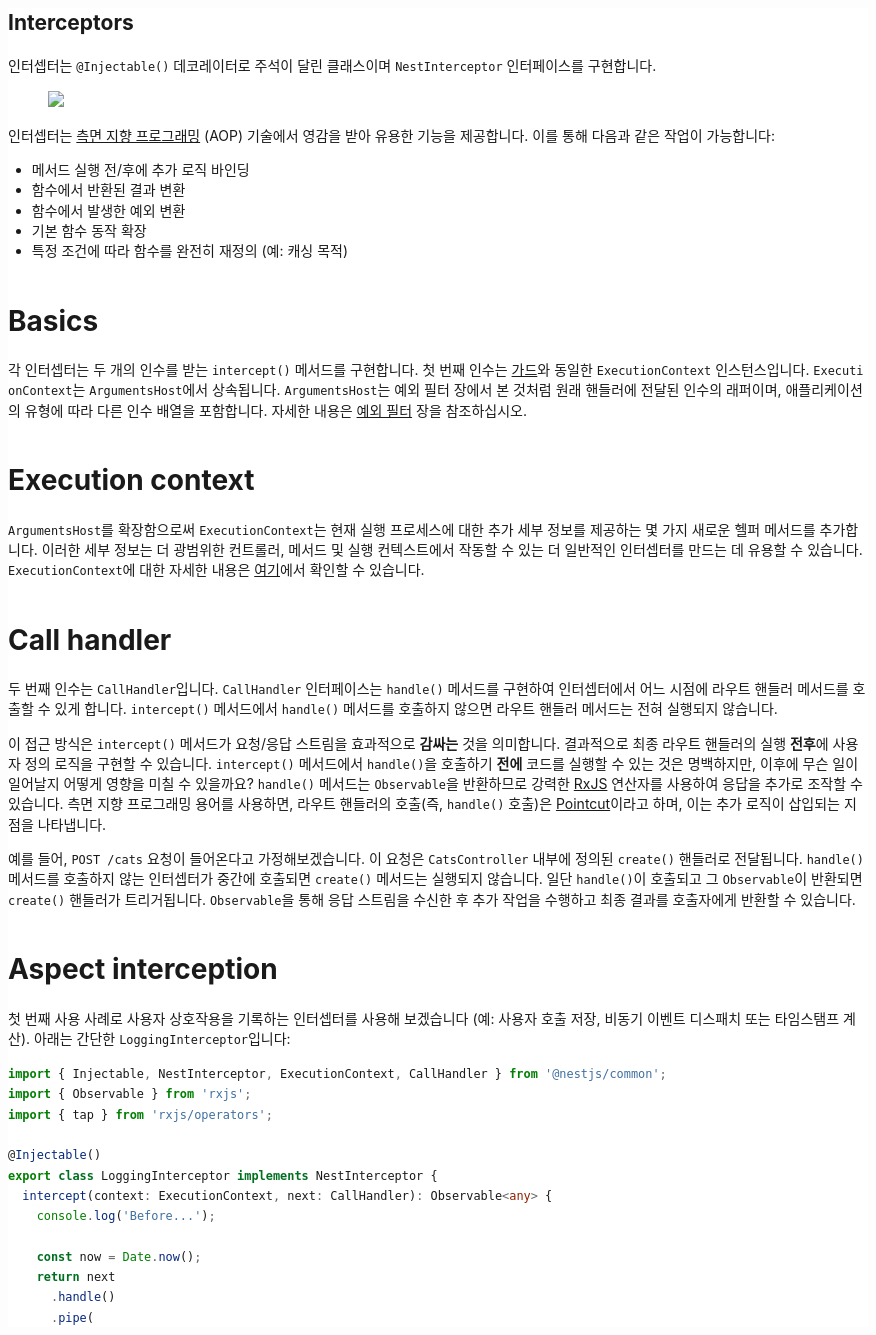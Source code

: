 ## Interceptors

인터셉터는 `@Injectable()` 데코레이터로 주석이 달린 클래스이며 `NestInterceptor` 인터페이스를 구현합니다.

<figure><img src="https://docs.nestjs.com/assets/Interceptors_1.png" /></figure>

인터셉터는 [측면 지향 프로그래밍](https://en.wikipedia.org/wiki/Aspect-oriented_programming) (AOP) 기술에서 영감을 받아 유용한 기능을 제공합니다. 이를 통해 다음과 같은 작업이 가능합니다:

- 메서드 실행 전/후에 추가 로직 바인딩
- 함수에서 반환된 결과 변환
- 함수에서 발생한 예외 변환
- 기본 함수 동작 확장
- 특정 조건에 따라 함수를 완전히 재정의 (예: 캐싱 목적)

# Basics

각 인터셉터는 두 개의 인수를 받는 `intercept()` 메서드를 구현합니다. 첫 번째 인수는 [가드](https://docs.nestjs.com/guards)와 동일한 `ExecutionContext` 인스턴스입니다. `ExecutionContext`는 `ArgumentsHost`에서 상속됩니다. `ArgumentsHost`는 예외 필터 장에서 본 것처럼 원래 핸들러에 전달된 인수의 래퍼이며, 애플리케이션의 유형에 따라 다른 인수 배열을 포함합니다. 자세한 내용은 [예외 필터](https://docs.nestjs.com/exception-filters#arguments-host) 장을 참조하십시오.

# Execution context

`ArgumentsHost`를 확장함으로써 `ExecutionContext`는 현재 실행 프로세스에 대한 추가 세부 정보를 제공하는 몇 가지 새로운 헬퍼 메서드를 추가합니다. 이러한 세부 정보는 더 광범위한 컨트롤러, 메서드 및 실행 컨텍스트에서 작동할 수 있는 더 일반적인 인터셉터를 만드는 데 유용할 수 있습니다. `ExecutionContext`에 대한 자세한 내용은 [여기](https://docs.nestjs.com/fundamentals/execution-context)에서 확인할 수 있습니다.

# Call handler

두 번째 인수는 `CallHandler`입니다. `CallHandler` 인터페이스는 `handle()` 메서드를 구현하여 인터셉터에서 어느 시점에 라우트 핸들러 메서드를 호출할 수 있게 합니다. `intercept()` 메서드에서 `handle()` 메서드를 호출하지 않으면 라우트 핸들러 메서드는 전혀 실행되지 않습니다.

이 접근 방식은 `intercept()` 메서드가 요청/응답 스트림을 효과적으로 **감싸는** 것을 의미합니다. 결과적으로 최종 라우트 핸들러의 실행 **전후**에 사용자 정의 로직을 구현할 수 있습니다. `intercept()` 메서드에서 `handle()`을 호출하기 **전에** 코드를 실행할 수 있는 것은 명백하지만, 이후에 무슨 일이 일어날지 어떻게 영향을 미칠 수 있을까요? `handle()` 메서드는 `Observable`을 반환하므로 강력한 [RxJS](https://github.com/ReactiveX/rxjs) 연산자를 사용하여 응답을 추가로 조작할 수 있습니다. 측면 지향 프로그래밍 용어를 사용하면, 라우트 핸들러의 호출(즉, `handle()` 호출)은 [Pointcut](https://en.wikipedia.org/wiki/Pointcut)이라고 하며, 이는 추가 로직이 삽입되는 지점을 나타냅니다.

예를 들어, `POST /cats` 요청이 들어온다고 가정해보겠습니다. 이 요청은 `CatsController` 내부에 정의된 `create()` 핸들러로 전달됩니다. `handle()` 메서드를 호출하지 않는 인터셉터가 중간에 호출되면 `create()` 메서드는 실행되지 않습니다. 일단 `handle()`이 호출되고 그 `Observable`이 반환되면 `create()` 핸들러가 트리거됩니다. `Observable`을 통해 응답 스트림을 수신한 후 추가 작업을 수행하고 최종 결과를 호출자에게 반환할 수 있습니다.

# Aspect interception

첫 번째 사용 사례로 사용자 상호작용을 기록하는 인터셉터를 사용해 보겠습니다 (예: 사용자 호출 저장, 비동기 이벤트 디스패치 또는 타임스탬프 계산). 아래는 간단한 `LoggingInterceptor`입니다:

```typescript
import { Injectable, NestInterceptor, ExecutionContext, CallHandler } from '@nestjs/common';
import { Observable } from 'rxjs';
import { tap } from 'rxjs/operators';

@Injectable()
export class LoggingInterceptor implements NestInterceptor {
  intercept(context: ExecutionContext, next: CallHandler): Observable<any> {
    console.log('Before...');

    const now = Date.now();
    return next
      .handle()
      .pipe(
```